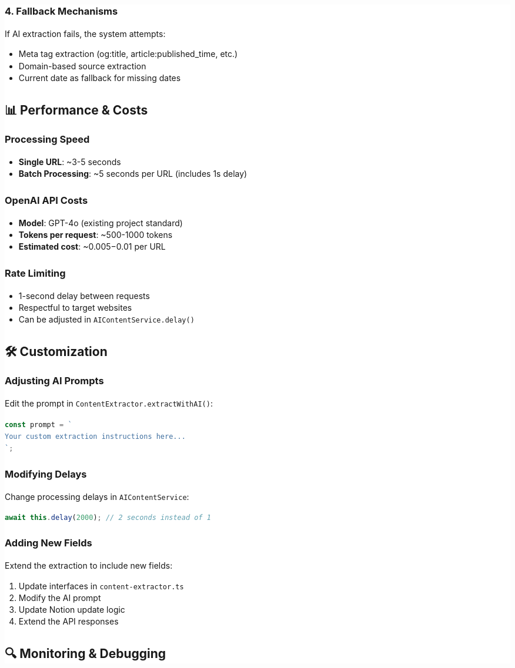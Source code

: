 ### 4. Fallback Mechanisms
If AI extraction fails, the system attempts:
- Meta tag extraction (og:title, article:published_time, etc.)
- Domain-based source extraction
- Current date as fallback for missing dates

## 📊 Performance & Costs

### Processing Speed
- **Single URL**: ~3-5 seconds
- **Batch Processing**: ~5 seconds per URL (includes 1s delay)

### OpenAI API Costs
- **Model**: GPT-4o (existing project standard)
- **Tokens per request**: ~500-1000 tokens
- **Estimated cost**: ~$0.005-$0.01 per URL

### Rate Limiting
- 1-second delay between requests
- Respectful to target websites
- Can be adjusted in `AIContentService.delay()`

## 🛠️ Customization

### Adjusting AI Prompts
Edit the prompt in `ContentExtractor.extractWithAI()`:

```typescript
const prompt = `
Your custom extraction instructions here...
`;
```

### Modifying Delays
Change processing delays in `AIContentService`:

```typescript
await this.delay(2000); // 2 seconds instead of 1
```

### Adding New Fields
Extend the extraction to include new fields:

1. Update interfaces in `content-extractor.ts`
2. Modify the AI prompt
3. Update Notion update logic
4. Extend the API responses

## 🔍 Monitoring & Debugging
